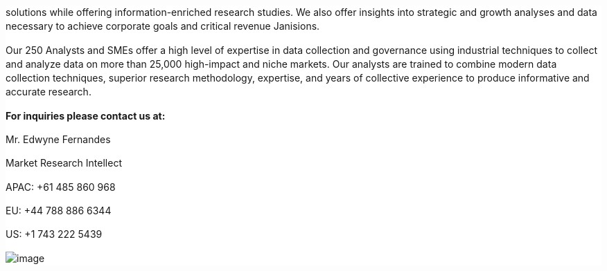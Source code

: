 solutions while offering information-enriched research studies.&nbsp;</span>We also offer insights into strategic and growth analyses and data necessary to achieve corporate goals and critical revenue Janisions.</p><p><span class="">Our 250 Analysts and SMEs offer a high level of expertise in data collection and governance using industrial techniques to collect and analyze data on more than 25,000 high-impact and niche markets. Our analysts are trained to combine modern data collection techniques, superior research methodology, expertise, and years of collective experience to produce informative and accurate research.</span></p><p><strong>For inquiries please contact us at:</strong></p><p>Mr. Edwyne Fernandes</p><p>Market Research Intellect</p><p>APAC: +61 485 860 968</p><p>EU: +44 788 886 6344</p><p>US: +1 743 222 5439</p>
![image](https://github.com/user-attachments/assets/f0171c16-d27e-4c29-a65d-dd3097628472)
